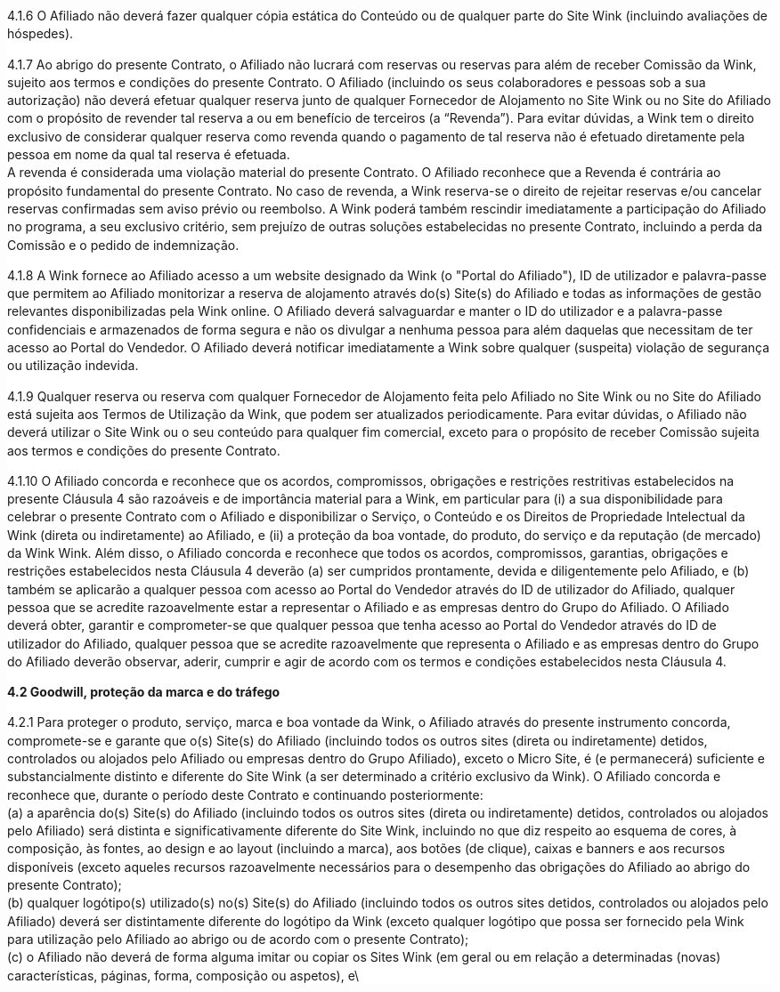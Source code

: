 4.1.6 O Afiliado não deverá fazer qualquer cópia estática do Conteúdo ou de qualquer parte do Site Wink (incluindo avaliações de hóspedes).

4.1.7 Ao abrigo do presente Contrato, o Afiliado não lucrará com reservas ou reservas para além de receber Comissão da Wink, sujeito aos termos e condições do presente Contrato. O Afiliado (incluindo os seus colaboradores e pessoas sob a sua autorização) não deverá efetuar qualquer reserva junto de qualquer Fornecedor de Alojamento no Site Wink ou no Site do Afiliado com o propósito de revender tal reserva a ou em benefício de terceiros (a “Revenda”). Para evitar dúvidas, a Wink tem o direito exclusivo de considerar qualquer reserva como revenda quando o pagamento de tal reserva não é efetuado diretamente pela pessoa em nome da qual tal reserva é efetuada.\
A revenda é considerada uma violação material do presente Contrato. O Afiliado reconhece que a Revenda é contrária ao propósito fundamental do presente Contrato. No caso de revenda, a Wink reserva-se o direito de rejeitar reservas e/ou cancelar reservas confirmadas sem aviso prévio ou reembolso. A Wink poderá também rescindir imediatamente a participação do Afiliado no programa, a seu exclusivo critério, sem prejuízo de outras soluções estabelecidas no presente Contrato, incluindo a perda da Comissão e o pedido de indemnização.

4.1.8 A Wink fornece ao Afiliado acesso a um website designado da Wink (o "Portal do Afiliado"), ID de utilizador e palavra-passe que permitem ao Afiliado monitorizar a reserva de alojamento através do(s) Site(s) do Afiliado e todas as informações de gestão relevantes disponibilizadas pela Wink online. O Afiliado deverá salvaguardar e manter o ID do utilizador e a palavra-passe confidenciais e armazenados de forma segura e não os divulgar a nenhuma pessoa para além daquelas que necessitam de ter acesso ao Portal do Vendedor. O Afiliado deverá notificar imediatamente a Wink sobre qualquer (suspeita) violação de segurança ou utilização indevida.

4.1.9 Qualquer reserva ou reserva com qualquer Fornecedor de Alojamento feita pelo Afiliado no Site Wink ou no Site do Afiliado está sujeita aos Termos de Utilização da Wink, que podem ser atualizados periodicamente. Para evitar dúvidas, o Afiliado não deverá utilizar o Site Wink ou o seu conteúdo para qualquer fim comercial, exceto para o propósito de receber Comissão sujeita aos termos e condições do presente Contrato.

4.1.10 O Afiliado concorda e reconhece que os acordos, compromissos, obrigações e restrições restritivas estabelecidos na presente Cláusula 4 são razoáveis e de importância material para a Wink, em particular para (i) a sua disponibilidade para celebrar o presente Contrato com o Afiliado e disponibilizar o Serviço, o Conteúdo e os Direitos de Propriedade Intelectual da Wink (direta ou indiretamente) ao Afiliado, e (ii) a proteção da boa vontade, do produto, do serviço e da reputação (de mercado) da Wink Wink. Além disso, o Afiliado concorda e reconhece que todos os acordos, compromissos, garantias, obrigações e restrições estabelecidos nesta Cláusula 4 deverão (a) ser cumpridos prontamente, devida e diligentemente pelo Afiliado, e (b) também se aplicarão a qualquer pessoa com acesso ao Portal do Vendedor através do ID de utilizador do Afiliado, qualquer pessoa que se acredite razoavelmente estar a representar o Afiliado e as empresas dentro do Grupo do Afiliado. O Afiliado deverá obter, garantir e comprometer-se que qualquer pessoa que tenha acesso ao Portal do Vendedor através do ID de utilizador do Afiliado, qualquer pessoa que se acredite razoavelmente que representa o Afiliado e as empresas dentro do Grupo do Afiliado deverão observar, aderir, cumprir e agir de acordo com os termos e condições estabelecidos nesta Cláusula 4.

**4.2 Goodwill, proteção da marca e do tráfego**

4.2.1 Para proteger o produto, serviço, marca e boa vontade da Wink, o Afiliado através do presente instrumento concorda, compromete-se e garante que o(s) Site(s) do Afiliado (incluindo todos os outros sites (direta ou indiretamente) detidos, controlados ou alojados pelo Afiliado ou empresas dentro do Grupo Afiliado), exceto o Micro Site, é (e permanecerá) suficiente e substancialmente distinto e diferente do Site Wink (a ser determinado a critério exclusivo da Wink). O Afiliado concorda e reconhece que, durante o período deste Contrato e continuando posteriormente:\
(a) a aparência do(s) Site(s) do Afiliado (incluindo todos os outros sites (direta ou indiretamente) detidos, controlados ou alojados pelo Afiliado) será distinta e significativamente diferente do Site Wink, incluindo no que diz respeito ao esquema de cores, à composição, às fontes, ao design e ao layout (incluindo a marca), aos botões (de clique), caixas e banners e aos recursos disponíveis (exceto aqueles recursos razoavelmente necessários para o desempenho das obrigações do Afiliado ao abrigo do presente Contrato);\
(b) qualquer logótipo(s) utilizado(s) no(s) Site(s) do Afiliado (incluindo todos os outros sites detidos, controlados ou alojados pelo Afiliado) deverá ser distintamente diferente do logótipo da Wink (exceto qualquer logótipo que possa ser fornecido pela Wink para utilização pelo Afiliado ao abrigo ou de acordo com o presente Contrato);\
(c) o Afiliado não deverá de forma alguma imitar ou copiar os Sites Wink (em geral ou em relação a determinadas (novas) características, páginas, forma, composição ou aspetos), e\